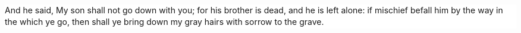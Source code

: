And he said, My son shall not go down with you; for his brother is dead, and he is left alone: if mischief befall him by the way in the which ye go, then shall ye bring down my gray hairs with sorrow to the grave.



